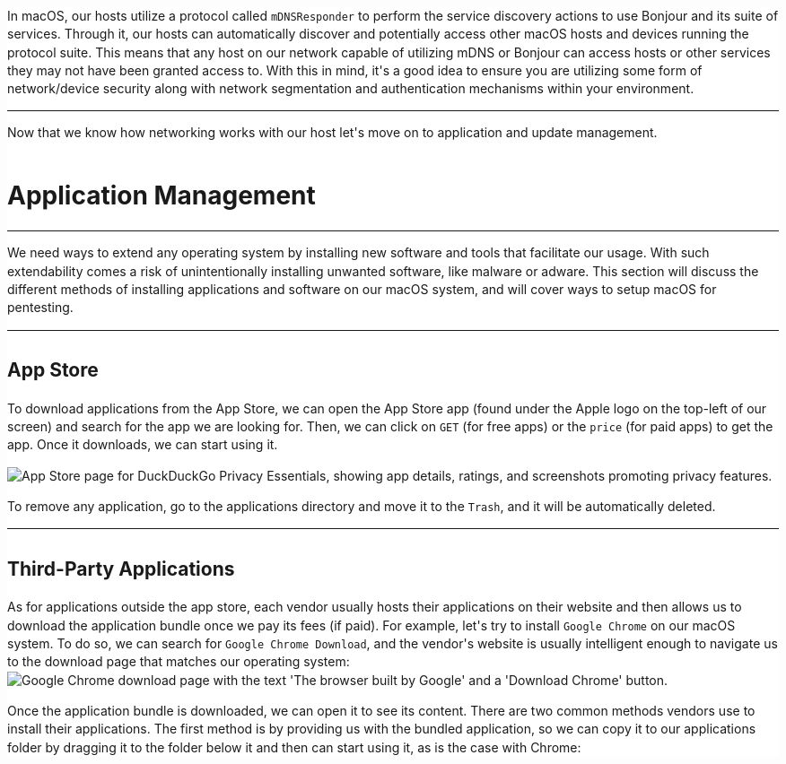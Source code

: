 In macOS, our hosts utilize a protocol called `mDNSResponder` to perform the service discovery actions to use Bonjour and its suite of services. Through it, our hosts can automatically discover and potentially access other macOS hosts and devices running the protocol suite. This means that any host on our network capable of utilizing mDNS or Bonjour can access hosts or other services they may not have been granted access to. With this in mind, it's a good idea to ensure you are utilizing some form of network/device security along with network segmentation and authentication mechanisms within your environment.

* * *

Now that we know how networking works with our host let's move on to application and update management.


# Application Management

* * *

We need ways to extend any operating system by installing new software and tools that facilitate our usage. With such extendability comes a risk of unintentionally installing unwanted software, like malware or adware. This section will discuss the different methods of installing applications and software on our macOS system, and will cover ways to setup macOS for pentesting.

* * *

## App Store

To download applications from the App Store, we can open the App Store app (found under the Apple logo on the top-left of our screen) and search for the app we are looking for. Then, we can click on `GET` (for free apps) or the `price` (for paid apps) to get the app. Once it downloads, we can start using it.

![App Store page for DuckDuckGo Privacy Essentials, showing app details, ratings, and screenshots promoting privacy features.](https://academy.hackthebox.com/storage/modules/157/macos_app_store.jpg)

To remove any application, go to the applications directory and move it to the `Trash`, and it will be automatically deleted.

* * *

## Third-Party Applications

As for applications outside the app store, each vendor usually hosts their applications on their website and then allows us to download the application bundle once we pay its fees (if paid). For example, let's try to install `Google Chrome` on our macOS system. To do so, we can search for `Google Chrome Download`, and the vendor's website is usually intelligent enough to navigate us to the download page that matches our operating system:
![Google Chrome download page with the text 'The browser built by Google' and a 'Download Chrome' button.](https://academy.hackthebox.com/storage/modules/157/macos_download_chrome.jpg)

Once the application bundle is downloaded, we can open it to see its content. There are two common methods vendors use to install their applications. The first method is by providing us with the bundled application, so we can copy it to our applications folder by dragging it to the folder below it and then can start using it, as is the case with Chrome:
